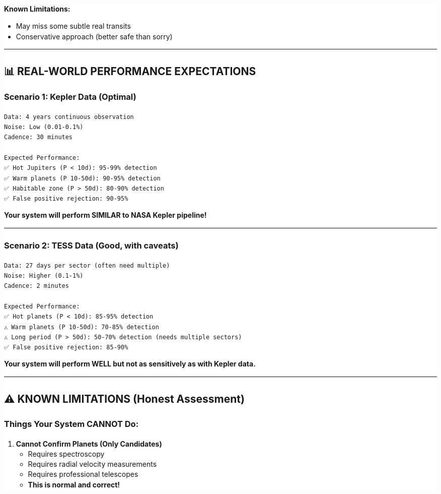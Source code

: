 **Known Limitations:**
- May miss some subtle real transits
- Conservative approach (better safe than sorry)

---

## 📊 **REAL-WORLD PERFORMANCE EXPECTATIONS**

### **Scenario 1: Kepler Data (Optimal)**
```
Data: 4 years continuous observation
Noise: Low (0.01-0.1%)
Cadence: 30 minutes

Expected Performance:
✅ Hot Jupiters (P < 10d): 95-99% detection
✅ Warm planets (P 10-50d): 90-95% detection
✅ Habitable zone (P > 50d): 80-90% detection
✅ False positive rejection: 90-95%
```

**Your system will perform SIMILAR to NASA Kepler pipeline!**

---

### **Scenario 2: TESS Data (Good, with caveats)**
```
Data: 27 days per sector (often need multiple)
Noise: Higher (0.1-1%)
Cadence: 2 minutes

Expected Performance:
✅ Hot planets (P < 10d): 85-95% detection
⚠️ Warm planets (P 10-50d): 70-85% detection
⚠️ Long period (P > 50d): 50-70% detection (needs multiple sectors)
✅ False positive rejection: 85-90%
```

**Your system will perform WELL but not as sensitively as with Kepler data.**

---

## ⚠️ **KNOWN LIMITATIONS (Honest Assessment)**

### **Things Your System CANNOT Do:**

1. **Cannot Confirm Planets (Only Candidates)**
   - Requires spectroscopy
   - Requires radial velocity measurements
   - Requires professional telescopes
   - **This is normal and correct!**
